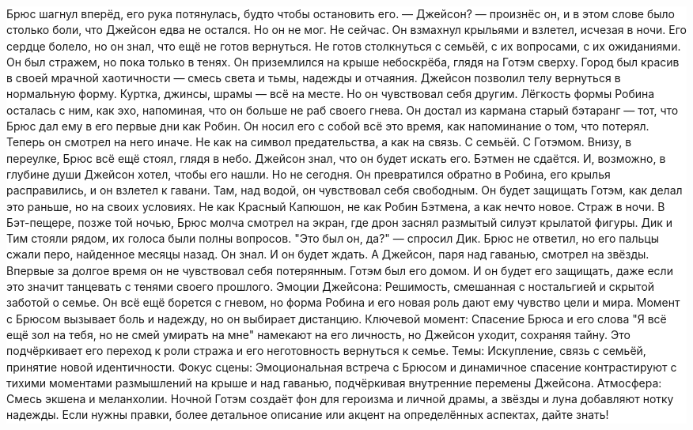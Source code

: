 Брюс шагнул вперёд, его рука потянулась, будто чтобы остановить его. — Джейсон? — произнёс он, и в этом слове было столько боли, что Джейсон едва не остался.
Но он не мог. Не сейчас. Он взмахнул крыльями и взлетел, исчезая в ночи. Его сердце болело, но он знал, что ещё не готов вернуться. Не готов столкнуться с семьёй, с их вопросами, с их ожиданиями. Он был стражем, но пока только в тенях.
Он приземлился на крыше небоскрёба, глядя на Готэм сверху. Город был красив в своей мрачной хаотичности — смесь света и тьмы, надежды и отчаяния. Джейсон позволил телу вернуться в нормальную форму. Куртка, джинсы, шрамы — всё на месте. Но он чувствовал себя другим. Лёгкость формы Робина осталась с ним, как эхо, напоминая, что он больше не раб своего гнева.
Он достал из кармана старый бэтаранг — тот, что Брюс дал ему в его первые дни как Робин. Он носил его с собой всё это время, как напоминание о том, что потерял. Теперь он смотрел на него иначе. Не как на символ предательства, а как на связь. С семьёй. С Готэмом.
Внизу, в переулке, Брюс всё ещё стоял, глядя в небо. Джейсон знал, что он будет искать его. Бэтмен не сдаётся. И, возможно, в глубине души Джейсон хотел, чтобы его нашли. Но не сегодня.
Он превратился обратно в Робина, его крылья расправились, и он взлетел к гавани. Там, над водой, он чувствовал себя свободным. Он будет защищать Готэм, как делал это раньше, но на своих условиях. Не как Красный Капюшон, не как Робин Бэтмена, а как нечто новое. Страж в ночи.
В Бэт-пещере, позже той ночью, Брюс молча смотрел на экран, где дрон заснял размытый силуэт крылатой фигуры. Дик и Тим стояли рядом, их голоса были полны вопросов. "Это был он, да?" — спросил Дик. Брюс не ответил, но его пальцы сжали перо, найденное месяцы назад. Он знал. И он будет ждать.
А Джейсон, паря над гаванью, смотрел на звёзды. Впервые за долгое время он не чувствовал себя потерянным. Готэм был его домом. И он будет его защищать, даже если это значит танцевать с тенями своего прошлого.
Эмоции Джейсона: Решимость, смешанная с ностальгией и скрытой заботой о семье. Он всё ещё борется с гневом, но форма Робина и его новая роль дают ему чувство цели и мира. Момент с Брюсом вызывает боль и надежду, но он выбирает дистанцию.
Ключевой момент: Спасение Брюса и его слова "Я всё ещё зол на тебя, но не смей умирать на мне" намекают на его личность, но Джейсон уходит, сохраняя тайну. Это подчёркивает его переход к роли стража и его неготовность вернуться к семье.
Темы: Искупление, связь с семьёй, принятие новой идентичности.
Фокус сцены: Эмоциональная встреча с Брюсом и динамичное спасение контрастируют с тихими моментами размышлений на крыше и над гаванью, подчёркивая внутренние перемены Джейсона.
Атмосфера: Смесь экшена и меланхолии. Ночной Готэм создаёт фон для героизма и личной драмы, а звёзды и луна добавляют нотку надежды.
Если нужны правки, более детальное описание или акцент на определённых аспектах, дайте знать!
